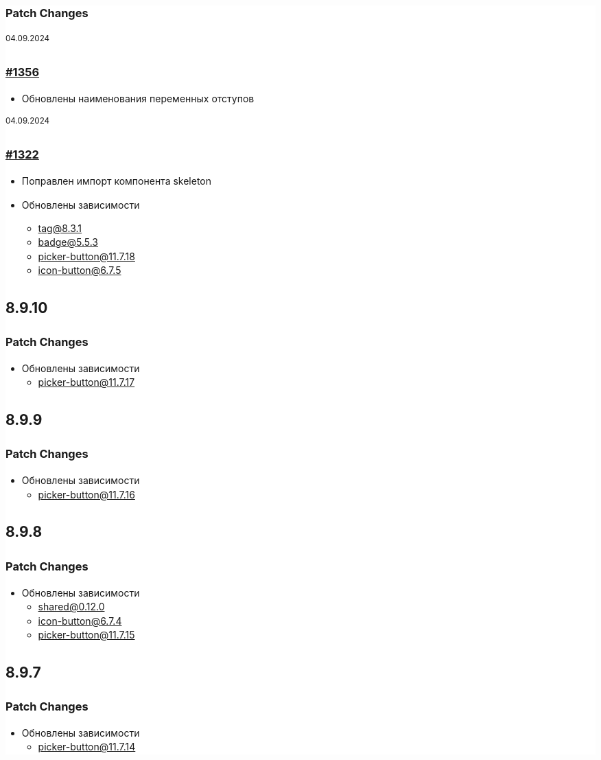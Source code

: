 ### Patch Changes

<sup><time>04.09.2024</time></sup>

### [#1356](https://github.com/core-ds/core-components/pull/1356)

-   Обновлены наименования переменных отступов

<sup><time>04.09.2024</time></sup>

### [#1322](https://github.com/core-ds/core-components/pull/1322)

-   Поправлен импорт компонента skeleton

-   Обновлены зависимости
    -   tag@8.3.1
    -   badge@5.5.3
    -   picker-button@11.7.18
    -   icon-button@6.7.5

## 8.9.10

### Patch Changes

-   Обновлены зависимости
    -   picker-button@11.7.17

## 8.9.9

### Patch Changes

-   Обновлены зависимости
    -   picker-button@11.7.16

## 8.9.8

### Patch Changes

-   Обновлены зависимости
    -   shared@0.12.0
    -   icon-button@6.7.4
    -   picker-button@11.7.15

## 8.9.7

### Patch Changes

-   Обновлены зависимости
    -   picker-button@11.7.14
